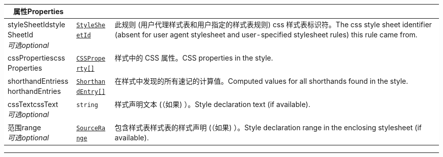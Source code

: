 <table>
    <thead>
        <tr>
            <th><span data-ttu-id="7159a-269">属性</span><span class="sxs-lookup"><span data-stu-id="7159a-269">Properties</span></span></th>
            <th></th>
            <th></th>
        </tr>
    </thead>
    <tbody>
        <tr>
            <td><span data-ttu-id="7159a-270">styleSheetId</span><span class="sxs-lookup"><span data-stu-id="7159a-270">styleSheetId</span></span> <br /> <i><span data-ttu-id="7159a-271">可选</span><span class="sxs-lookup"><span data-stu-id="7159a-271">optional</span></span></i></td>
            <td><a href="#stylesheetid"><code class="flyout">StyleSheetId</code></a></td>
            <td><span data-ttu-id="7159a-272">此规则 (用户代理样式表和用户指定的样式表规则) css 样式表标识符。</span><span class="sxs-lookup"><span data-stu-id="7159a-272">The css style sheet identifier (absent for user agent stylesheet and user-specified stylesheet rules) this rule came from.</span></span></td>
        </tr>
        <tr>
            <td><span data-ttu-id="7159a-273">cssProperties</span><span class="sxs-lookup"><span data-stu-id="7159a-273">cssProperties</span></span></td>
            <td><a href="#cssproperty"><code class="flyout">CSSProperty[]</code></a></td>
            <td><span data-ttu-id="7159a-274">样式中的 CSS 属性。</span><span class="sxs-lookup"><span data-stu-id="7159a-274">CSS properties in the style.</span></span></td>
        </tr>
        <tr>
            <td><span data-ttu-id="7159a-275">shorthandEntries</span><span class="sxs-lookup"><span data-stu-id="7159a-275">shorthandEntries</span></span></td>
            <td><a href="#shorthandentry"><code class="flyout">ShorthandEntry[]</code></a></td>
            <td><span data-ttu-id="7159a-276">在样式中发现的所有速记的计算值。</span><span class="sxs-lookup"><span data-stu-id="7159a-276">Computed values for all shorthands found in the style.</span></span></td>
        </tr>
        <tr>
            <td><span data-ttu-id="7159a-277">cssText</span><span class="sxs-lookup"><span data-stu-id="7159a-277">cssText</span></span> <br /> <i><span data-ttu-id="7159a-278">可选</span><span class="sxs-lookup"><span data-stu-id="7159a-278">optional</span></span></i></td>
            <td><code class="flyout">string</code></td>
            <td><span data-ttu-id="7159a-279">样式声明文本 (（如果) ）。</span><span class="sxs-lookup"><span data-stu-id="7159a-279">Style declaration text (if available).</span></span></td>
        </tr>
        <tr>
            <td><span data-ttu-id="7159a-280">范围</span><span class="sxs-lookup"><span data-stu-id="7159a-280">range</span></span> <br /> <i><span data-ttu-id="7159a-281">可选</span><span class="sxs-lookup"><span data-stu-id="7159a-281">optional</span></span></i></td>
            <td><a href="#sourcerange"><code class="flyout">SourceRange</code></a></td>
            <td><span data-ttu-id="7159a-282">包含样式表样式表的样式声明 (（如果) ）。</span><span class="sxs-lookup"><span data-stu-id="7159a-282">Style declaration range in the enclosing stylesheet (if available).</span></span></td>
        </tr>
    </tbody>
</table>
</p>

---